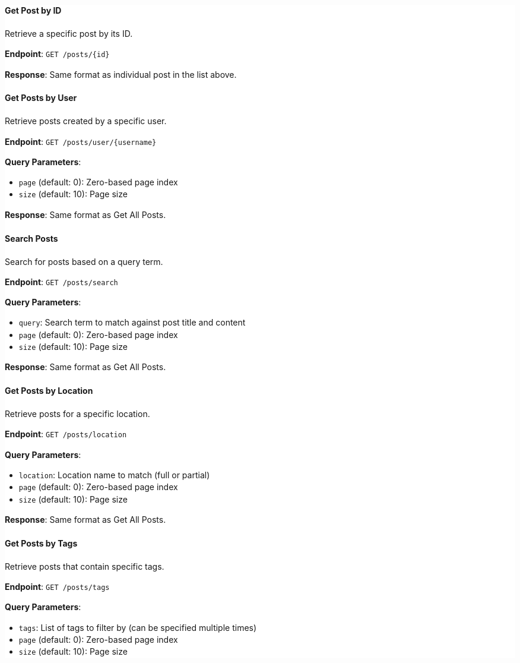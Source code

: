 #### Get Post by ID

Retrieve a specific post by its ID.

**Endpoint**: `GET /posts/{id}`

**Response**: Same format as individual post in the list above.

#### Get Posts by User

Retrieve posts created by a specific user.

**Endpoint**: `GET /posts/user/{username}`

**Query Parameters**:

- `page` (default: 0): Zero-based page index
- `size` (default: 10): Page size

**Response**: Same format as Get All Posts.

#### Search Posts

Search for posts based on a query term.

**Endpoint**: `GET /posts/search`

**Query Parameters**:

- `query`: Search term to match against post title and content
- `page` (default: 0): Zero-based page index
- `size` (default: 10): Page size

**Response**: Same format as Get All Posts.

#### Get Posts by Location

Retrieve posts for a specific location.

**Endpoint**: `GET /posts/location`

**Query Parameters**:

- `location`: Location name to match (full or partial)
- `page` (default: 0): Zero-based page index
- `size` (default: 10): Page size

**Response**: Same format as Get All Posts.

#### Get Posts by Tags

Retrieve posts that contain specific tags.

**Endpoint**: `GET /posts/tags`

**Query Parameters**:

- `tags`: List of tags to filter by (can be specified multiple times)
- `page` (default: 0): Zero-based page index
- `size` (default: 10): Page size
